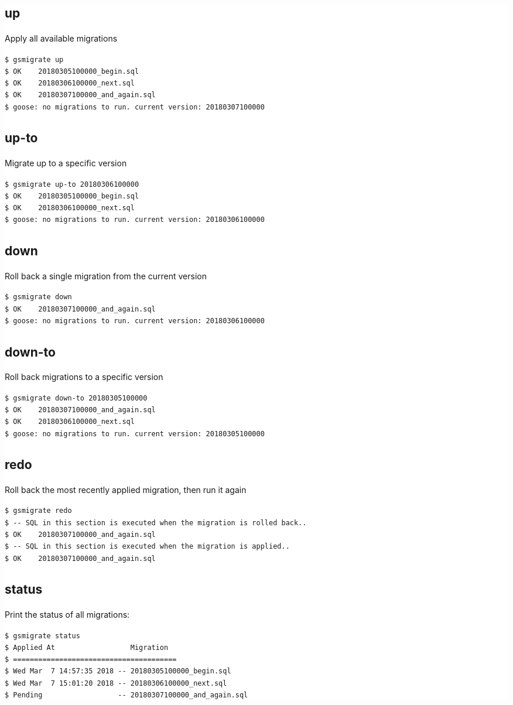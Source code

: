 ## up

Apply all available migrations

    $ gsmigrate up
    $ OK    20180305100000_begin.sql
    $ OK    20180306100000_next.sql
    $ OK    20180307100000_and_again.sql
    $ goose: no migrations to run. current version: 20180307100000

## up-to

Migrate up to a specific version

    $ gsmigrate up-to 20180306100000
    $ OK    20180305100000_begin.sql
    $ OK    20180306100000_next.sql
    $ goose: no migrations to run. current version: 20180306100000

## down

Roll back a single migration from the current version

    $ gsmigrate down
    $ OK    20180307100000_and_again.sql
    $ goose: no migrations to run. current version: 20180306100000

## down-to

Roll back migrations to a specific version

    $ gsmigrate down-to 20180305100000
    $ OK    20180307100000_and_again.sql
    $ OK    20180306100000_next.sql
    $ goose: no migrations to run. current version: 20180305100000

## redo

Roll back the most recently applied migration, then run it again

    $ gsmigrate redo
    $ -- SQL in this section is executed when the migration is rolled back..
    $ OK    20180307100000_and_again.sql
    $ -- SQL in this section is executed when the migration is applied..
    $ OK    20180307100000_and_again.sql

## status

Print the status of all migrations:

    $ gsmigrate status
    $ Applied At                  Migration
    $ =======================================
    $ Wed Mar  7 14:57:35 2018 -- 20180305100000_begin.sql
    $ Wed Mar  7 15:01:20 2018 -- 20180306100000_next.sql
    $ Pending                  -- 20180307100000_and_again.sql

